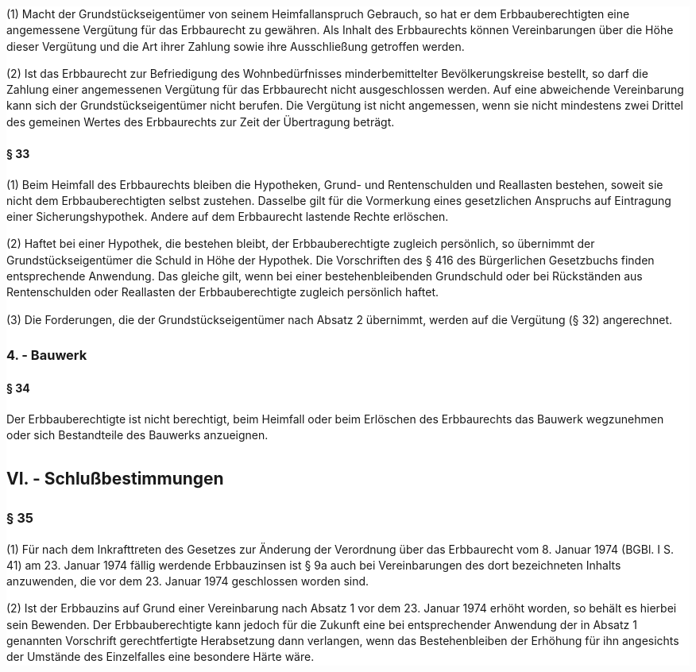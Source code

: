 (1) Macht der Grundstückseigentümer von seinem Heimfallanspruch Gebrauch, so hat er dem Erbbauberechtigten eine angemessene Vergütung für das Erbbaurecht zu gewähren. Als Inhalt des Erbbaurechts können Vereinbarungen über die Höhe dieser Vergütung und die Art ihrer Zahlung sowie ihre Ausschließung getroffen werden.

(2) Ist das Erbbaurecht zur Befriedigung des Wohnbedürfnisses minderbemittelter Bevölkerungskreise bestellt, so darf die Zahlung einer angemessenen Vergütung für das Erbbaurecht nicht ausgeschlossen werden. Auf eine abweichende Vereinbarung kann sich der Grundstückseigentümer nicht berufen. Die Vergütung ist nicht angemessen, wenn sie nicht mindestens zwei Drittel des gemeinen Wertes des Erbbaurechts zur Zeit der Übertragung beträgt.


#### § 33

(1) Beim Heimfall des Erbbaurechts bleiben die Hypotheken, Grund- und Rentenschulden und Reallasten bestehen, soweit sie nicht dem Erbbauberechtigten selbst zustehen. Dasselbe gilt für die Vormerkung eines gesetzlichen Anspruchs auf Eintragung einer Sicherungshypothek. Andere auf dem Erbbaurecht lastende Rechte erlöschen.

(2) Haftet bei einer Hypothek, die bestehen bleibt, der Erbbauberechtigte zugleich persönlich, so übernimmt der Grundstückseigentümer die Schuld in Höhe der Hypothek. Die Vorschriften des § 416 des Bürgerlichen Gesetzbuchs finden entsprechende Anwendung. Das gleiche gilt, wenn bei einer bestehenbleibenden Grundschuld oder bei Rückständen aus Rentenschulden oder Reallasten der Erbbauberechtigte zugleich persönlich haftet.

(3) Die Forderungen, die der Grundstückseigentümer nach Absatz 2 übernimmt, werden auf die Vergütung (§ 32) angerechnet.


### 4. - Bauwerk



#### § 34

Der Erbbauberechtigte ist nicht berechtigt, beim Heimfall oder beim Erlöschen des Erbbaurechts das Bauwerk wegzunehmen oder sich Bestandteile des Bauwerks anzueignen.


## VI. - Schlußbestimmungen



### § 35

(1) Für nach dem Inkrafttreten des Gesetzes zur Änderung der Verordnung über das Erbbaurecht vom 8. Januar 1974 (BGBl. I S. 41) am 23. Januar 1974 fällig werdende Erbbauzinsen ist § 9a auch bei Vereinbarungen des dort bezeichneten Inhalts anzuwenden, die vor dem 23. Januar 1974 geschlossen worden sind.

(2) Ist der Erbbauzins auf Grund einer Vereinbarung nach Absatz 1 vor dem 23. Januar 1974 erhöht worden, so behält es hierbei sein Bewenden. Der Erbbauberechtigte kann jedoch für die Zukunft eine bei entsprechender Anwendung der in Absatz 1 genannten Vorschrift gerechtfertigte Herabsetzung dann verlangen, wenn das Bestehenbleiben der Erhöhung für ihn angesichts der Umstände des Einzelfalles eine besondere Härte wäre.

